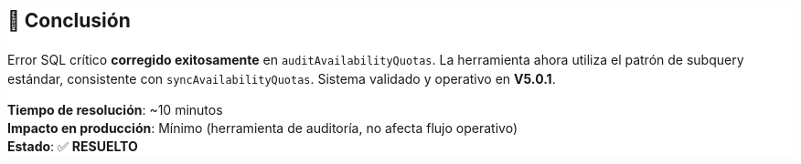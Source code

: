 
## 🏁 Conclusión

Error SQL crítico **corregido exitosamente** en `auditAvailabilityQuotas`. La herramienta ahora utiliza el patrón de subquery estándar, consistente con `syncAvailabilityQuotas`. Sistema validado y operativo en **V5.0.1**.

**Tiempo de resolución**: ~10 minutos  
**Impacto en producción**: Mínimo (herramienta de auditoría, no afecta flujo operativo)  
**Estado**: ✅ **RESUELTO**
